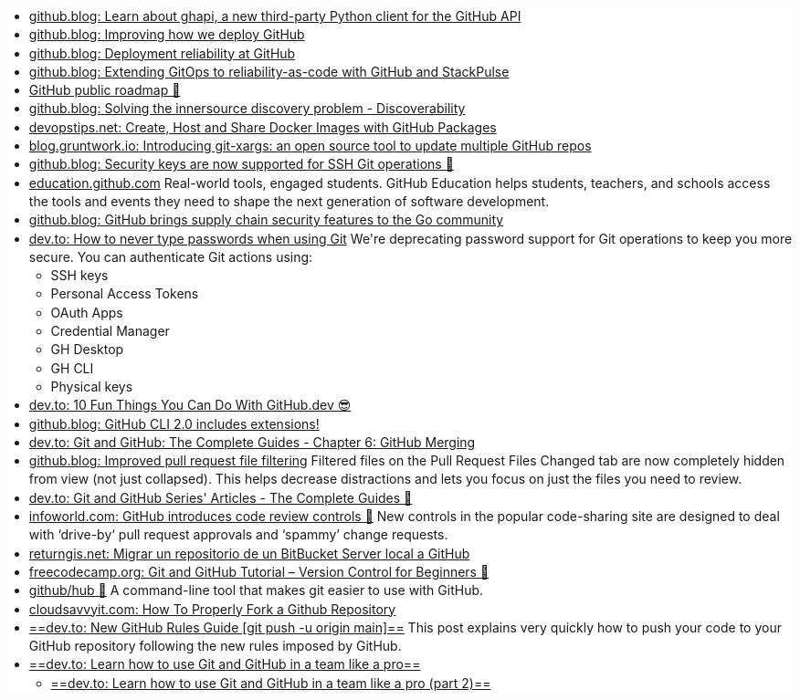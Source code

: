 - [github.blog: Learn about ghapi, a new third-party Python client for the GitHub API](https://github.blog/2020-12-18-learn-about-ghapi-a-new-third-party-python-client-for-the-github-api/)
- [github.blog: Improving how we deploy GitHub](https://github.blog/2021-01-25-improving-how-we-deploy-github/)
- [github.blog: Deployment reliability at GitHub](https://github.blog/2021-02-03-deployment-reliability-at-github/)
- [github.blog: Extending GitOps to reliability-as-code with GitHub and StackPulse](https://github.blog/2021-02-04-extending-gitops-to-reliability-as-code-with-github-and-stackpulse/)
- [GitHub public roadmap 🌟](https://github.com/github/roadmap)
- [github.blog: Solving the innersource discovery problem - Discoverability](https://github.blog/2021-03-23-solving-the-innersource-discovery-problem/)
- [devopstips.net: Create, Host and Share Docker Images with GitHub Packages](https://devopstips.net/create-host-and-share-docker-images-with-github-packages)
- [blog.gruntwork.io: Introducing git-xargs: an open source tool to update multiple GitHub repos](https://blog.gruntwork.io/introducing-git-xargs-an-open-source-tool-to-update-multiple-github-repos-753f9f3675ec)
- [github.blog: Security keys are now supported for SSH Git operations 🌟](https://github.blog/2021-05-10-security-keys-supported-ssh-git-operations/)
- [education.github.com](https://education.github.com/) Real-world tools, engaged students. GitHub Education helps students, teachers, and schools access the tools and events they need to shape the next generation of software development.
- [github.blog: GitHub brings supply chain security features to the Go community](https://github.blog/2021-07-22-github-supply-chain-security-features-go-community/)
- [dev.to: How to never type passwords when using Git](https://dev.to/github/how-to-never-type-passwords-when-using-git-18bb) We're deprecating password support for Git operations to keep you more secure. You can authenticate Git actions using:
    - SSH keys
    - Personal Access Tokens
    - OAuth Apps
    - Credential Manager
    - GH Desktop
    - GH CLI
    - Physical keys
- [dev.to: 10 Fun Things You Can Do With GitHub.dev 😎](https://dev.to/lostintangent/10-awesome-things-you-can-do-with-github-dev-5fm7)
- [github.blog: GitHub CLI 2.0 includes extensions!](https://github.blog/2021-08-24-github-cli-2-0-includes-extensions/)
- [dev.to: Git and GitHub: The Complete Guides - Chapter 6: GitHub Merging](https://dev.to/ifierygod/git-and-github-the-complete-guides-chapter-6-2c74)
- [github.blog: Improved pull request file filtering](https://github.blog/changelog/2021-09-27-improved-pull-request-file-filtering/) Filtered files on the Pull Request Files Changed tab are now completely hidden from view (not just collapsed). This helps decrease distractions and lets you focus on just the files you need to review.
- [dev.to: Git and GitHub Series' Articles - The Complete Guides 🌟](https://dev.to/ifierygod/series/14420)
- [infoworld.com: GitHub introduces code review controls 🌟](https://www.infoworld.com/article/3639588/github-introduces-code-review-controls.html) New controls in the popular code-sharing site are designed to deal with ‘drive-by‘ pull request approvals and ‘spammy’ change requests.
- [returngis.net: Migrar un repositorio de un BitBucket Server local a GitHub](https://www.returngis.net/2021/11/migrar-un-repositorio-de-un-bitbucket-server-local-a-github/)
- [freecodecamp.org: Git and GitHub Tutorial – Version Control for Beginners 🌟](https://www.freecodecamp.org/news/git-and-github-for-beginners)
- [github/hub 🌟](https://github.com/github/hub) A command-line tool that makes git easier to use with GitHub.
- [cloudsavvyit.com: How To Properly Fork a Github Repository](https://www.cloudsavvyit.com/14640/how-to-properly-fork-a-github-repository)
- [==dev.to: New GitHub Rules Guide [git push -u origin main]==](https://dev.to/bekbrace/new-rules-in-github-git-push-u-origin-main-2k82) This post explains very quickly how to push your code to your GitHub repository following the new rules imposed by GitHub.
- [==dev.to: Learn how to use Git and GitHub in a team like a pro==](https://dev.to/colocodes/learn-how-to-use-git-and-github-in-a-team-like-a-pro-2dk7)
    - [==dev.to: Learn how to use Git and GitHub in a team like a pro (part 2)==](https://dev.to/colocodes/learn-how-to-use-git-and-github-in-a-team-like-a-pro-part-2-11j)